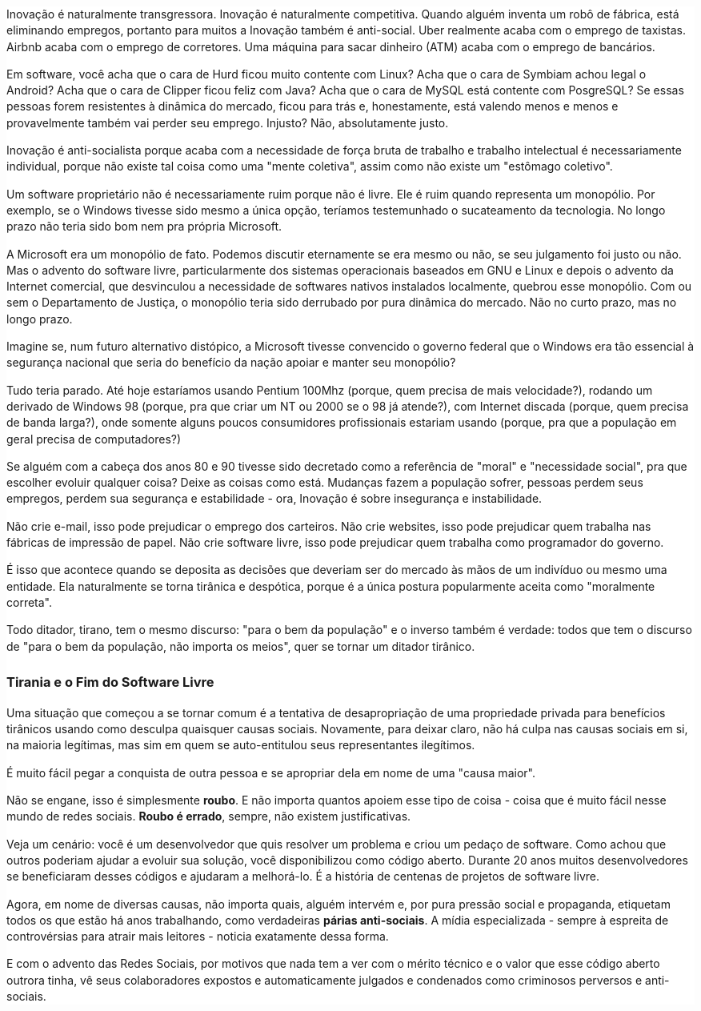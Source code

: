 <p>Inovação é naturalmente transgressora. Inovação é naturalmente competitiva. Quando alguém inventa um robô de fábrica, está eliminando empregos, portanto para muitos a Inovação também é anti-social. Uber realmente acaba com o emprego de taxistas. Airbnb acaba com o emprego de corretores. Uma máquina para sacar dinheiro (ATM) acaba com o emprego de bancários.</p>
<p>Em software, você acha que o cara de Hurd ficou muito contente com Linux? Acha que o cara de Symbiam achou legal o Android? Acha que o cara de Clipper ficou feliz com Java? Acha que o cara de MySQL está contente com PosgreSQL? Se essas pessoas forem resistentes à dinâmica do mercado, ficou para trás e, honestamente, está valendo menos e menos e provavelmente também vai perder seu emprego. Injusto? Não, absolutamente justo.</p>
<p>Inovação é anti-socialista porque acaba com a necessidade de força bruta de trabalho e trabalho intelectual é necessariamente individual, porque não existe tal coisa como uma "mente coletiva", assim como não existe um "estômago coletivo".</p>
<p>Um software proprietário não é necessariamente ruim porque não é livre. Ele é ruim quando representa um monopólio. Por exemplo, se o Windows tivesse sido mesmo a única opção, teríamos testemunhado o sucateamento da tecnologia. No longo prazo não teria sido bom nem pra própria Microsoft.</p>
<p>A Microsoft era um monopólio de fato. Podemos discutir eternamente se era mesmo ou não, se seu julgamento foi justo ou não. Mas o advento do software livre, particularmente dos sistemas operacionais baseados em GNU e Linux e depois o advento da Internet comercial, que desvinculou a necessidade de softwares nativos instalados localmente, quebrou esse monopólio. Com ou sem o Departamento de Justiça, o monopólio teria sido derrubado por pura dinâmica do mercado. Não no curto prazo, mas no longo prazo.</p>
<p>Imagine se, num futuro alternativo distópico, a Microsoft tivesse convencido o governo federal que o Windows era tão essencial à segurança nacional que seria do benefício da nação apoiar e manter seu monopólio?</p>
<p>Tudo teria parado. Até hoje estaríamos usando Pentium 100Mhz (porque, quem precisa de mais velocidade?), rodando um derivado de Windows 98 (porque, pra que criar um NT ou 2000 se o 98 já atende?), com Internet discada (porque, quem precisa de banda larga?), onde somente alguns poucos consumidores profissionais estariam usando (porque, pra que a população em geral precisa de computadores?)</p>
<p>Se alguém com a cabeça dos anos 80 e 90 tivesse sido decretado como a referência de "moral" e "necessidade social", pra que escolher evoluir qualquer coisa? Deixe as coisas como está. Mudanças fazem a população sofrer, pessoas perdem seus empregos, perdem sua segurança e estabilidade - ora, Inovação é sobre insegurança e instabilidade.</p>
<p>Não crie e-mail, isso pode prejudicar o emprego dos carteiros. Não crie websites, isso pode prejudicar quem trabalha nas fábricas de impressão de papel. Não crie software livre, isso pode prejudicar quem trabalha como programador do governo.</p>
<p>É isso que acontece quando se deposita as decisões que deveriam ser do mercado às mãos de um indivíduo ou mesmo uma entidade. Ela naturalmente se torna tirânica e despótica, porque é a única postura popularmente aceita como "moralmente correta".</p>
<p>Todo ditador, tirano, tem o mesmo discurso: "para o bem da população" e o inverso também é verdade: todos que tem o discurso de "para o bem da população, não importa os meios", quer se tornar um ditador tirânico.</p>
<h3>Tirania e o Fim do Software Livre</h3>
<p>Uma situação que começou a se tornar comum é a tentativa de desapropriação de uma propriedade privada para benefícios tirânicos usando como desculpa quaisquer causas sociais. Novamente, para deixar claro, não há culpa nas causas sociais em si, na maioria legítimas, mas sim em quem se auto-entitulou seus representantes ilegítimos.</p>
<p>É muito fácil pegar a conquista de outra pessoa e se apropriar dela em nome de uma "causa maior".</p>
<p>Não se engane, isso é simplesmente <strong>roubo</strong>. E não importa quantos apoiem esse tipo de coisa - coisa que é muito fácil nesse mundo de redes sociais. <strong>Roubo é errado</strong>, sempre, não existem justificativas.</p>
<p>Veja um cenário: você é um desenvolvedor que quis resolver um problema e criou um pedaço de software. Como achou que outros poderiam ajudar a evoluir sua solução, você disponibilizou como código aberto. Durante 20 anos muitos desenvolvedores se beneficiaram desses códigos e ajudaram a melhorá-lo. É a história de centenas de projetos de software livre.</p>
<p>Agora, em nome de diversas causas, não importa quais, alguém intervém e, por pura pressão social e propaganda, etiquetam todos os que estão há anos trabalhando, como verdadeiras <strong>párias anti-sociais</strong>. A mídia especializada - sempre à espreita de controvérsias para atrair mais leitores - noticia exatamente dessa forma.</p>
<p>E com o advento das Redes Sociais, por motivos que nada tem a ver com o mérito técnico e o valor que esse código aberto outrora tinha, vê seus colaboradores expostos e automaticamente julgados e condenados como criminosos perversos e anti-sociais.</p>